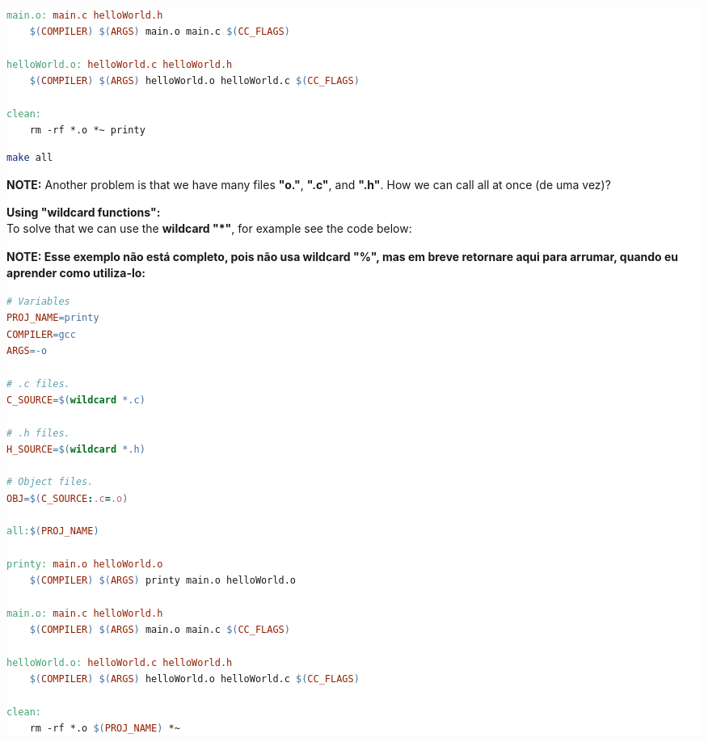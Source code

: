 ```makefile
main.o: main.c helloWorld.h
    $(COMPILER) $(ARGS) main.o main.c $(CC_FLAGS)

helloWorld.o: helloWorld.c helloWorld.h
    $(COMPILER) $(ARGS) helloWorld.o helloWorld.c $(CC_FLAGS)

clean:
    rm -rf *.o *~ printy
```

```bash
make all
```

**NOTE:**
Another problem is that we have many files **"o."**, **".c"**, and **".h"**. How we can call all at once (de uma vez)?

**Using "wildcard functions":**  
To solve that we can use the **wildcard "*"**, for example see the code below:

**NOTE: Esse exemplo não está completo, pois não usa wildcard "%", mas em breve retornare aqui para arrumar, quando eu aprender como utiliza-lo:**
```makefile
# Variables
PROJ_NAME=printy
COMPILER=gcc
ARGS=-o

# .c files.
C_SOURCE=$(wildcard *.c)

# .h files.
H_SOURCE=$(wildcard *.h)

# Object files.
OBJ=$(C_SOURCE:.c=.o)

all:$(PROJ_NAME)

printy: main.o helloWorld.o
    $(COMPILER) $(ARGS) printy main.o helloWorld.o

main.o: main.c helloWorld.h
    $(COMPILER) $(ARGS) main.o main.c $(CC_FLAGS)

helloWorld.o: helloWorld.c helloWorld.h
    $(COMPILER) $(ARGS) helloWorld.o helloWorld.c $(CC_FLAGS)

clean:
    rm -rf *.o $(PROJ_NAME) *~
```
